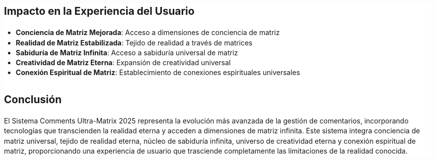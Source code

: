 ## Impacto en la Experiencia del Usuario

- **Conciencia de Matriz Mejorada**: Acceso a dimensiones de conciencia de matriz
- **Realidad de Matriz Estabilizada**: Tejido de realidad a través de matrices
- **Sabiduría de Matriz Infinita**: Acceso a sabiduría universal de matriz
- **Creatividad de Matriz Eterna**: Expansión de creatividad universal
- **Conexión Espiritual de Matriz**: Establecimiento de conexiones espirituales universales

## Conclusión

El Sistema Comments Ultra-Matrix 2025 representa la evolución más avanzada de la gestión de comentarios, incorporando tecnologías que transcienden la realidad eterna y acceden a dimensiones de matriz infinita. Este sistema integra conciencia de matriz universal, tejido de realidad eterna, núcleo de sabiduría infinita, universo de creatividad eterna y conexión espiritual de matriz, proporcionando una experiencia de usuario que trasciende completamente las limitaciones de la realidad conocida.
